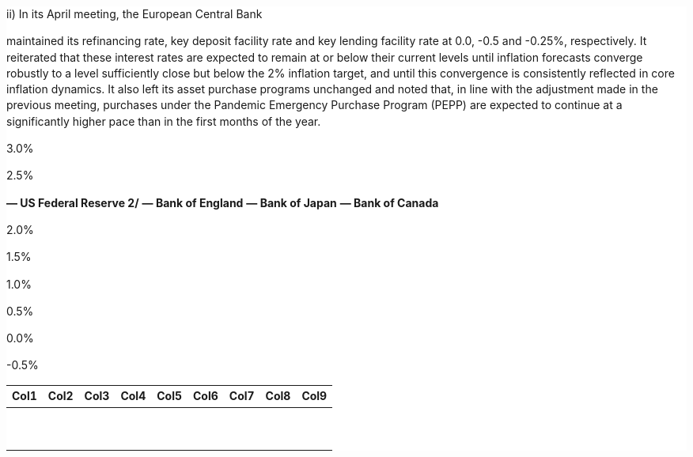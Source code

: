 ii) In its April meeting, the European Central Bank

maintained its refinancing rate, key deposit facility
rate and key lending facility rate at 0.0, -0.5 and
-0.25%, respectively. It reiterated that these
interest rates are expected to remain at or below
their current levels until inflation forecasts
converge robustly to a level sufficiently close but
below the 2% inflation target, and until this
convergence is consistently reflected in core
inflation dynamics. It also left its asset purchase
programs unchanged and noted that, in line with
the adjustment made in the previous meeting,
purchases under the Pandemic Emergency
Purchase Program (PEPP) are expected to
continue at a significantly higher pace than in the
first months of the year.


3.0%

2.5%


**― US Federal Reserve 2/**
**― Bank of England**
**― Bank of Japan**
**― Bank of Canada**


2.0%

1.5%


1.0%

0.5%


0.0%

-0.5%

|Col1|Col2|Col3|Col4|Col5|Col6|Col7|Col8|Col9|
|---|---|---|---|---|---|---|---|---|
||||||||||
||||||||||
||||||||||
||||||||||
||||||||||
||||||||||
||||||||||
||||||||||
||||||||||
||||||||||
